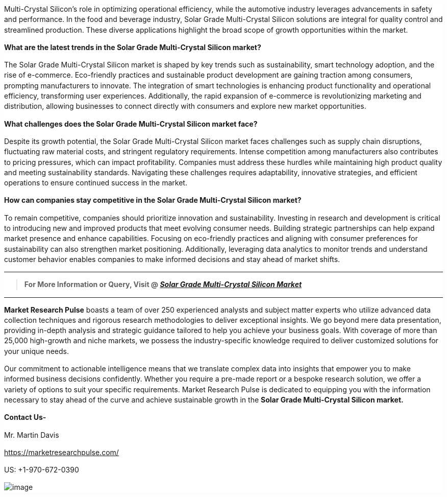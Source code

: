 Multi-Crystal Silicon&rsquo;s role in optimizing operational efficiency, while the automotive industry leverages advancements in safety and performance. In the food and beverage industry, Solar Grade Multi-Crystal Silicon solutions are integral for quality control and streamlined production. These diverse applications highlight the broad scope of growth opportunities within the market.</p><p><strong>What are the latest trends in the Solar Grade Multi-Crystal Silicon market?</strong></p><p>The Solar Grade Multi-Crystal Silicon market is shaped by key trends such as sustainability, smart technology adoption, and the rise of e-commerce. Eco-friendly practices and sustainable product development are gaining traction among consumers, prompting manufacturers to innovate. The integration of smart technologies is enhancing product functionality and operational efficiency, transforming user experiences. Additionally, the rapid expansion of e-commerce is revolutionizing marketing and distribution, allowing businesses to connect directly with consumers and explore new market opportunities.</p><p><strong>What challenges does the Solar Grade Multi-Crystal Silicon market face?</strong></p><p>Despite its growth potential, the Solar Grade Multi-Crystal Silicon market faces challenges such as supply chain disruptions, fluctuating raw material costs, and stringent regulatory requirements. Intense competition among manufacturers also contributes to pricing pressures, which can impact profitability. Companies must address these hurdles while maintaining high product quality and meeting sustainability standards. Navigating these challenges requires adaptability, innovative strategies, and efficient operations to ensure continued success in the market.</p><p><strong>How can companies stay competitive in the Solar Grade Multi-Crystal Silicon market?</strong></p><p>To remain competitive, companies should prioritize innovation and sustainability. Investing in research and development is critical to introducing new and improved products that meet evolving consumer needs. Building strategic partnerships can help expand market presence and enhance capabilities. Focusing on eco-friendly practices and aligning with consumer preferences for sustainability can also strengthen market positioning. Additionally, leveraging data analytics to monitor trends and understand customer behavior enables companies to make informed decisions and stay ahead of market shifts.</p><hr /><blockquote><p><strong>For More Information or Query, Visit @&nbsp;<em><a href="https://marketresearchpulse.com/report/51269/solar-grade-multi-crystal-silicon-market?utm_source=Linkedin&utm_medium=022">Solar Grade Multi-Crystal Silicon Market</a></em></strong></p></blockquote><hr /><p><strong>Market Research Pulse</strong> boasts a team of over 250 experienced analysts and subject matter experts who utilize advanced data collection techniques and rigorous research methodologies to deliver exceptional insights. We go beyond mere data presentation, providing in-depth analysis and strategic guidance tailored to help you achieve your business goals. With coverage of more than 25,000 high-growth and niche markets, we possess the industry-specific knowledge required to deliver customized solutions for your unique needs.</p><p>Our commitment to actionable intelligence means that we translate complex data into insights that empower you to make informed business decisions confidently. Whether you require a pre-made report or a bespoke research solution, we offer a variety of options to suit your specific requirements. Market Research Pulse is dedicated to equipping you with the information necessary to stay ahead of the curve and achieve sustainable growth in the <strong>Solar Grade Multi-Crystal Silicon market.</strong></p><p><strong>Contact Us-</strong></p><p>Mr. Martin Davis</p><p>https://marketresearchpulse.com/</p><p>US: +1-970-672-0390</p>
![image](https://github.com/user-attachments/assets/ae2a5bcc-9b72-407a-b455-ff83b4b50ecd)
